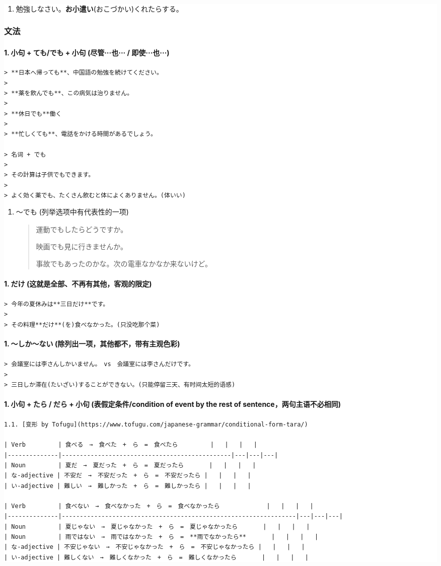 1. 勉強しなさい。**お小遣い**(おこづかい)くれたらする。

### 文法

#### 1. 小句 + **ても/でも** + 小句 (尽管···也··· / 即使···也···) 

    > **日本へ帰っても**、中国語の勉強を続けてください。
    >
    > **薬を飲んでも**、この病気は治りません。
    >
    > **休日でも**働く
    >
    > **忙しくても**、電話をかける時間があるでしょう。

    > 名词 + でも
    >
    > その計算は子供でもできます。
    >
    > よく効く薬でも、たくさん飲むと体によくありません。(体いい)

1. ～でも (列举选项中有代表性的一项)

    > 運動でもしたらどうですか。
    >
    > 映画でも見に行きませんか。
    >
    > 事故でもあったのかな。次の電車なかなか来ないけど。

#### 1. **だけ** (这就是全部、不再有其他，客观的限定)

    > 今年の夏休みは**三日だけ**です。
    >
    > その料理**だけ**(を)食べなかった。(只没吃那个菜)

#### 1. **～しか～ない** (除列出一项，其他都不，带有主观色彩)

    > 会議室には李さんしかいません。　vs　会議室には李さんだけです。
    >
    > 三日しか滞在(たいざい)することができない。(只能停留三天、有时间太短的语感)

#### 1. 小句 + **たら / だら** + 小句 (表假定条件/condition of event by the rest of sentence，两句主语不必相同)

    1.1. [变形 by Tofugu](https://www.tofugu.com/japanese-grammar/conditional-form-tara/)

    | Verb         | 食べる　→　食べた　+　ら　=　食べたら         |   |   |   |
    |--------------|-----------------------------------------------|---|---|---|
    | Noun         | 夏だ　→　夏だった　+　ら　=　夏だったら       |   |   |   |
    | な-adjective | 不安だ　→　不安だった　+　ら　=　不安だったら |   |   |   |
    | い-adjective | 難しい　→　難しかった　+　ら　=　難しかったら |   |   |   |

    | Verb         | 食べない　→　食べなかった　+　ら　=　食べなかったら             |   |   |   |
    |--------------|-----------------------------------------------------------------|---|---|---|
    | Noun         | 夏じゃない　→　夏じゃなかった　+　ら　=　夏じゃなかったら       |   |   |   |
    | Noun         | 雨ではない　→　雨ではなかった　+　ら　=　**雨でなかったら**       |   |   |   |
    | な-adjective | 不安じゃない　→　不安じゃなかった　+　ら　=　不安じゃなかったら |   |   |   |
    | い-adjective | 難しくない　→　難しくなかった　+　ら　=　難しくなかったら       |   |   |   |
        